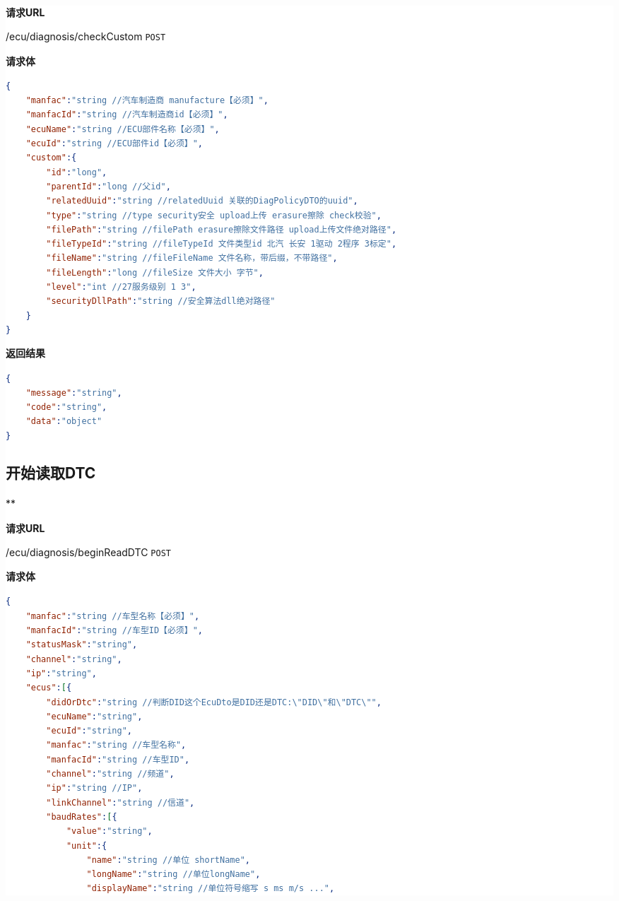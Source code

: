 **请求URL**

/ecu/diagnosis/checkCustom `POST` 

**请求体**

```json
{
	"manfac":"string //汽车制造商 manufacture【必须】",
	"manfacId":"string //汽车制造商id【必须】",
	"ecuName":"string //ECU部件名称【必须】",
	"ecuId":"string //ECU部件id【必须】",
	"custom":{
		"id":"long",
		"parentId":"long //父id",
		"relatedUuid":"string //relatedUuid 关联的DiagPolicyDTO的uuid",
		"type":"string //type security安全 upload上传 erasure擦除 check校验",
		"filePath":"string //filePath erasure擦除文件路径 upload上传文件绝对路径",
		"fileTypeId":"string //fileTypeId 文件类型id 北汽 长安 1驱动 2程序 3标定",
		"fileName":"string //fileFileName 文件名称，带后缀，不带路径",
		"fileLength":"long //fileSize 文件大小 字节",
		"level":"int //27服务级别 1 3",
		"securityDllPath":"string //安全算法dll绝对路径"
	}
}
```

**返回结果**

```json
{
	"message":"string",
	"code":"string",
	"data":"object"
}
```
## 开始读取DTC

**

**请求URL**

/ecu/diagnosis/beginReadDTC `POST` 

**请求体**

```json
{
	"manfac":"string //车型名称【必须】",
	"manfacId":"string //车型ID【必须】",
	"statusMask":"string",
	"channel":"string",
	"ip":"string",
	"ecus":[{
		"didOrDtc":"string //判断DID这个EcuDto是DID还是DTC:\"DID\"和\"DTC\"",
		"ecuName":"string",
		"ecuId":"string",
		"manfac":"string //车型名称",
		"manfacId":"string //车型ID",
		"channel":"string //频道",
		"ip":"string //IP",
		"linkChannel":"string //信道",
		"baudRates":[{
			"value":"string",
			"unit":{
				"name":"string //单位 shortName",
				"longName":"string //单位longName",
				"displayName":"string //单位符号缩写 s ms m/s ...",
```